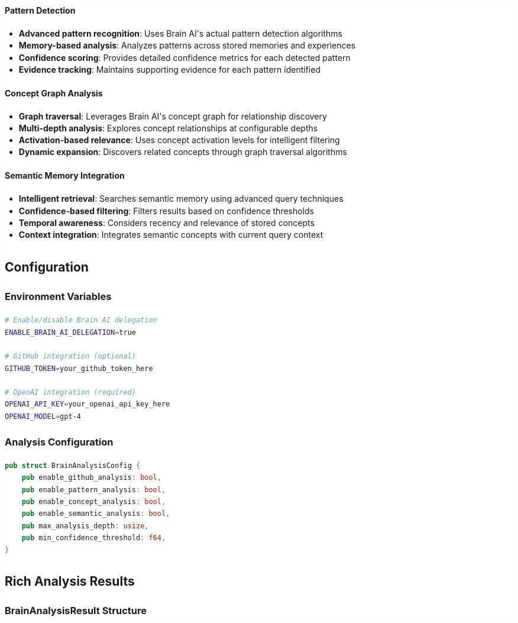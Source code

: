 #### Pattern Detection
- **Advanced pattern recognition**: Uses Brain AI's actual pattern detection algorithms
- **Memory-based analysis**: Analyzes patterns across stored memories and experiences
- **Confidence scoring**: Provides detailed confidence metrics for each detected pattern
- **Evidence tracking**: Maintains supporting evidence for each pattern identified

#### Concept Graph Analysis
- **Graph traversal**: Leverages Brain AI's concept graph for relationship discovery
- **Multi-depth analysis**: Explores concept relationships at configurable depths
- **Activation-based relevance**: Uses concept activation levels for intelligent filtering
- **Dynamic expansion**: Discovers related concepts through graph traversal algorithms

#### Semantic Memory Integration
- **Intelligent retrieval**: Searches semantic memory using advanced query techniques
- **Confidence-based filtering**: Filters results based on confidence thresholds
- **Temporal awareness**: Considers recency and relevance of stored concepts
- **Context integration**: Integrates semantic concepts with current query context

## Configuration

### Environment Variables

```bash
# Enable/disable Brain AI delegation
ENABLE_BRAIN_AI_DELEGATION=true

# GitHub integration (optional)
GITHUB_TOKEN=your_github_token_here

# OpenAI integration (required)
OPENAI_API_KEY=your_openai_api_key_here
OPENAI_MODEL=gpt-4
```

### Analysis Configuration

```rust
pub struct BrainAnalysisConfig {
    pub enable_github_analysis: bool,
    pub enable_pattern_analysis: bool, 
    pub enable_concept_analysis: bool,
    pub enable_semantic_analysis: bool,
    pub max_analysis_depth: usize,
    pub min_confidence_threshold: f64,
}
```

## Rich Analysis Results

### BrainAnalysisResult Structure
